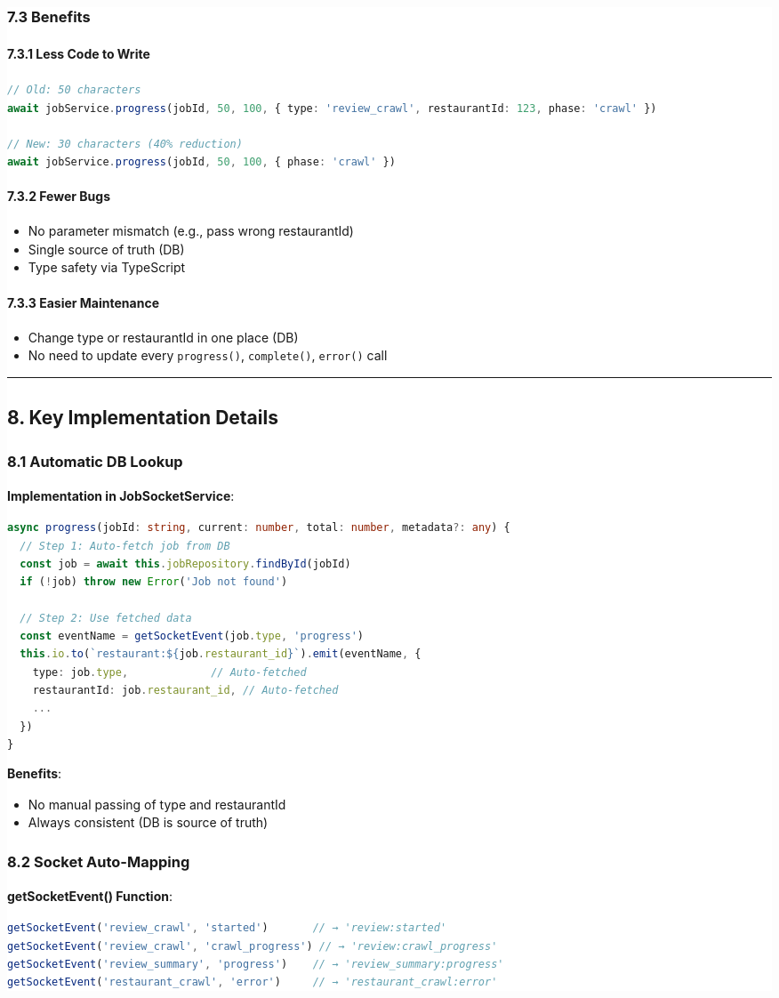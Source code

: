 ### 7.3 Benefits

#### 7.3.1 Less Code to Write
```typescript
// Old: 50 characters
await jobService.progress(jobId, 50, 100, { type: 'review_crawl', restaurantId: 123, phase: 'crawl' })

// New: 30 characters (40% reduction)
await jobService.progress(jobId, 50, 100, { phase: 'crawl' })
```

#### 7.3.2 Fewer Bugs
- No parameter mismatch (e.g., pass wrong restaurantId)
- Single source of truth (DB)
- Type safety via TypeScript

#### 7.3.3 Easier Maintenance
- Change type or restaurantId in one place (DB)
- No need to update every `progress()`, `complete()`, `error()` call

---

## 8. Key Implementation Details

### 8.1 Automatic DB Lookup

**Implementation in JobSocketService**:
```typescript
async progress(jobId: string, current: number, total: number, metadata?: any) {
  // Step 1: Auto-fetch job from DB
  const job = await this.jobRepository.findById(jobId)
  if (!job) throw new Error('Job not found')

  // Step 2: Use fetched data
  const eventName = getSocketEvent(job.type, 'progress')
  this.io.to(`restaurant:${job.restaurant_id}`).emit(eventName, {
    type: job.type,             // Auto-fetched
    restaurantId: job.restaurant_id, // Auto-fetched
    ...
  })
}
```

**Benefits**:
- No manual passing of type and restaurantId
- Always consistent (DB is source of truth)

### 8.2 Socket Auto-Mapping

**getSocketEvent() Function**:
```typescript
getSocketEvent('review_crawl', 'started')       // → 'review:started'
getSocketEvent('review_crawl', 'crawl_progress') // → 'review:crawl_progress'
getSocketEvent('review_summary', 'progress')    // → 'review_summary:progress'
getSocketEvent('restaurant_crawl', 'error')     // → 'restaurant_crawl:error'
```
